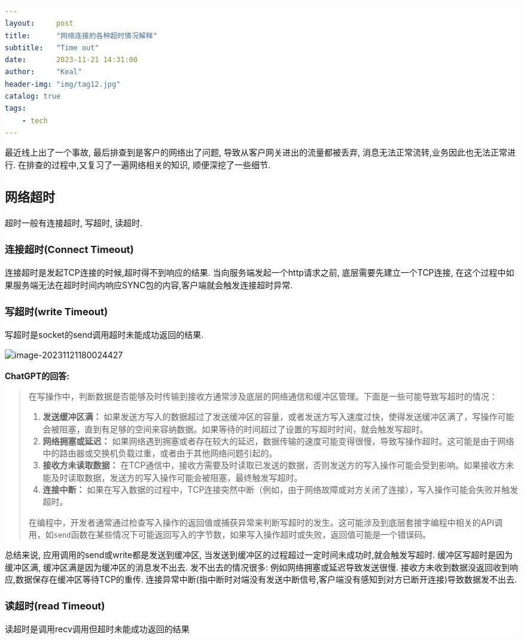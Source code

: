 ```yaml
---
layout:     post
title:      "网络连接的各种超时情况解释"
subtitle:   "Time out"
date:       2023-11-21 14:31:00
author:     "Keal"
header-img: "img/tag12.jpg"
catalog: true
tags:
    - tech
---
```


最近线上出了一个事故, 最后排查到是客户的网络出了问题, 导致从客户网关进出的流量都被丢弃, 消息无法正常流转,业务因此也无法正常进行. 在排查的过程中,又复习了一遍网络相关的知识, 顺便深挖了一些细节.

## 网络超时

超时一般有连接超时, 写超时, 读超时. 

### 连接超时(Connect Timeout)

连接超时是发起TCP连接的时候,超时得不到响应的结果. 当向服务端发起一个http请求之前, 底层需要先建立一个TCP连接, 在这个过程中如果服务端无法在超时时间内响应SYNC包的内容,客户端就会触发连接超时异常.

### 写超时(write Timeout)

写超时是socket的send调用超时未能成功返回的结果.

![image-20231121180024427](https://raw.githubusercontent.com/kneed/typora_img_respository/main/typora/202311221504819.png)

**ChatGPT的回答:**

> 在写操作中，判断数据是否能够及时传输到接收方通常涉及底层的网络通信和缓冲区管理。下面是一些可能导致写超时的情况：
>
> 1. **发送缓冲区满：** 如果发送方写入的数据超过了发送缓冲区的容量，或者发送方写入速度过快，使得发送缓冲区满了，写操作可能会被阻塞，直到有足够的空间来容纳数据。如果等待的时间超过了设置的写超时时间，就会触发写超时。
> 2. **网络拥塞或延迟：** 如果网络遇到拥塞或者存在较大的延迟，数据传输的速度可能变得很慢，导致写操作超时。这可能是由于网络中的路由器或交换机负载过重，或者由于其他网络问题引起的。
> 3. **接收方未读取数据：** 在TCP通信中，接收方需要及时读取已发送的数据，否则发送方的写入操作可能会受到影响。如果接收方未能及时读取数据，发送方的写入操作可能会被阻塞，最终触发写超时。
> 4. **连接中断：** 如果在写入数据的过程中，TCP连接突然中断（例如，由于网络故障或对方关闭了连接），写入操作可能会失败并触发超时。
>
> 在编程中，开发者通常通过检查写入操作的返回值或捕获异常来判断写超时的发生。这可能涉及到底层套接字编程中相关的API调用，如`send`函数在某些情况下可能返回写入的字节数，如果写入操作超时或失败，返回值可能是一个错误码。

总结来说, 应用调用的send或write都是发送到缓冲区, 当发送到缓冲区的过程超过一定时间未成功时,就会触发写超时. 缓冲区写超时是因为缓冲区满, 缓冲区满是因为缓冲区的消息发不出去. 发不出去的情况很多: 例如网络拥塞或延迟导致发送很慢. 接收方未收到数据没返回收到响应,数据保存在缓冲区等待TCP的重传. 连接异常中断(指中断时对端没有发送中断信号,客户端没有感知到对方已断开连接)导致数据发不出去.

### 读超时(read Timeout)

读超时是调用recv调用但超时未能成功返回的结果
